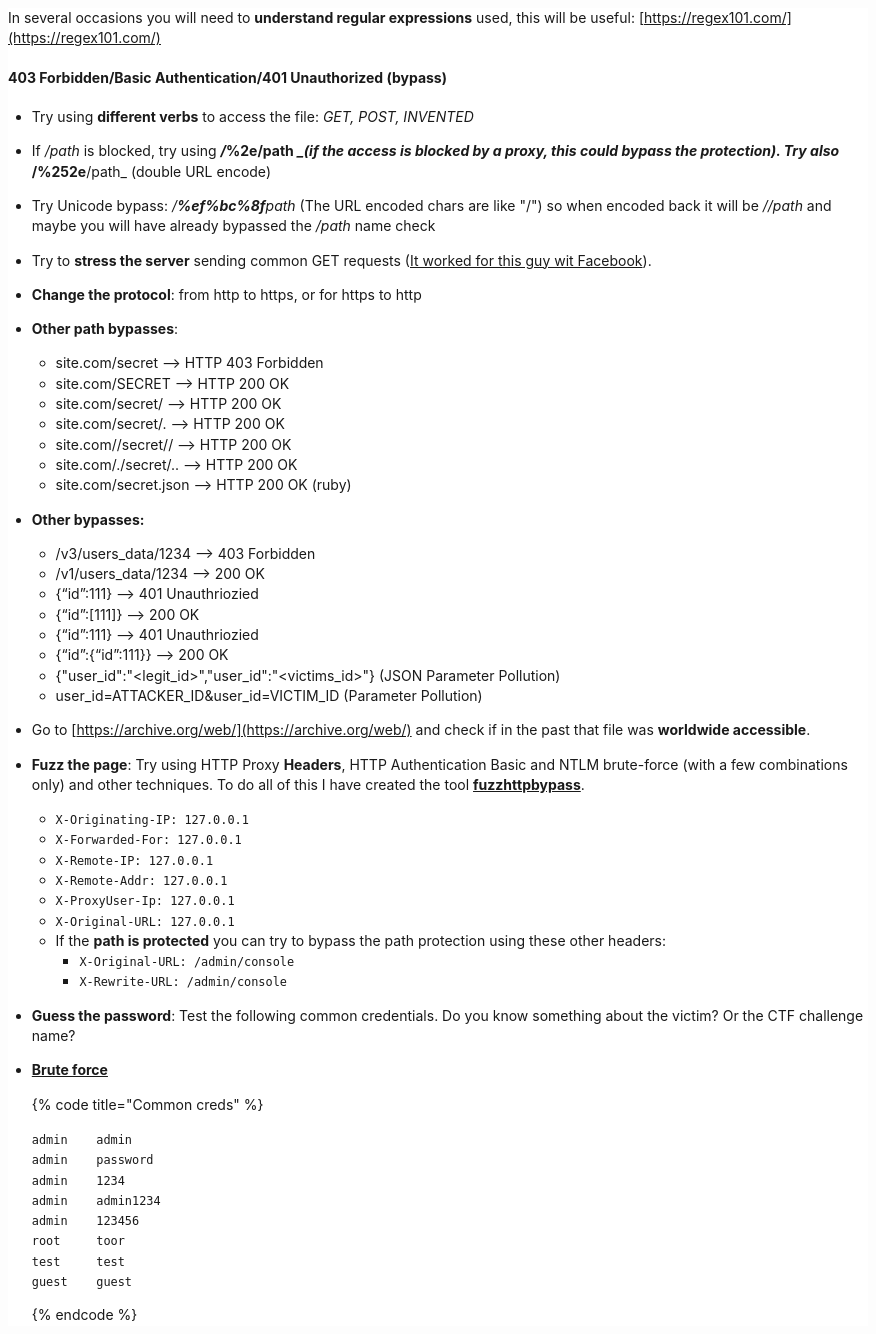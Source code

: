 In several occasions you will need to **understand regular expressions** used, this will be useful: [https://regex101.com/](https://regex101.com/)

#### 403 Forbidden/Basic Authentication/401 Unauthorized \(bypass\)

* Try using **different verbs** to access the file: _GET, POST, INVENTED_
* If _/path_ is blocked, try using _**/**_**%2e/**path _\_\(if the access is blocked by a proxy, this could bypass the protection\). Try also_ /**%252e**/path\_ \(double URL encode\)
* Try Unicode bypass: _/**%ef%bc%8f**path_ \(The URL encoded chars are like "/"\) so when encoded back it will be _//path_ and maybe you will have already bypassed the _/path_ name check
* Try to **stress the server** sending common GET requests \([It worked for this guy wit Facebook](https://medium.com/@amineaboud/story-of-a-weird-vulnerability-i-found-on-facebook-fc0875eb5125)\).
* **Change the protocol**: from http to https, or for https to http
* **Other path bypasses**:
  * site.com/secret –&gt; HTTP 403 Forbidden
  * site.com/SECRET –&gt; HTTP 200 OK
  * site.com/secret/ –&gt; HTTP 200 OK
  * site.com/secret/. –&gt; HTTP 200 OK
  * site.com//secret// –&gt; HTTP 200 OK
  * site.com/./secret/.. –&gt; HTTP 200 OK
  * site.com/secret.json –&gt; HTTP 200 OK \(ruby\)
* **Other bypasses:**
  * /v3/users\_data/1234 --&gt; 403 Forbidden 
  * /v1/users\_data/1234 --&gt; 200 OK
  * {“id”:111} --&gt; 401 Unauthriozied
  * {“id”:\[111\]} --&gt; 200 OK
  * {“id”:111} --&gt; 401 Unauthriozied
  * {“id”:{“id”:111}} --&gt; 200 OK
  * {"user\_id":"&lt;legit\_id&gt;","user\_id":"&lt;victims\_id&gt;"} \(JSON Parameter Pollution\)
  * user\_id=ATTACKER\_ID&user\_id=VICTIM\_ID \(Parameter Pollution\)
* Go to [https://archive.org/web/](https://archive.org/web/) and check if in the past that file was **worldwide accessible**.
* **Fuzz the page**: Try using HTTP Proxy **Headers**, HTTP Authentication Basic and NTLM brute-force \(with a few combinations only\) and other techniques. To do all of this I have created the tool [**fuzzhttpbypass**](https://github.com/carlospolop/fuzzhttpbypass).
  * `X-Originating-IP: 127.0.0.1` 
  * `X-Forwarded-For: 127.0.0.1` 
  * `X-Remote-IP: 127.0.0.1` 
  * `X-Remote-Addr: 127.0.0.1`
  * `X-ProxyUser-Ip: 127.0.0.1`
  * `X-Original-URL: 127.0.0.1`
  * If the **path is protected** you can try to bypass the path protection using these other headers:
    * `X-Original-URL: /admin/console`
    * `X-Rewrite-URL: /admin/console`
* **Guess the password**: Test the following common credentials. Do you know something about the victim? Or the CTF challenge name?
* [**Brute force**](../../brute-force.md#http-brute)

  {% code title="Common creds" %}
  ```text
  admin    admin
  admin    password
  admin    1234
  admin    admin1234
  admin    123456
  root     toor
  test     test
  guest    guest
  ```
  {% endcode %}
